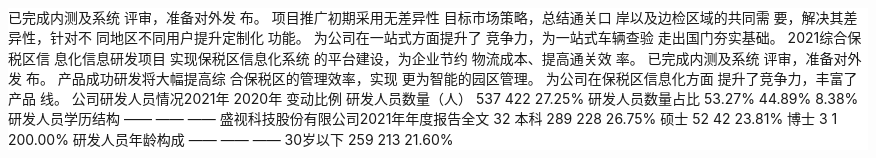 已完成内测及系统
评审，准备对外发
布。
项目推广初期采用无差异性
目标市场策略，总结通关口
岸以及边检区域的共同需
要，解决其差异性，针对不
同地区不同用户提升定制化
功能。
为公司在一站式方面提升了
竞争力，为一站式车辆查验
走出国门夯实基础。
2021综合保税区信
息化信息研发项目
实现保税区信息化系统
的平台建设，为企业节约
物流成本、提高通关效
率。
已完成内测及系统
评审，准备对外发
布。
产品成功研发将大幅提高综
合保税区的管理效率，实现
更为智能的园区管理。
为公司在保税区信息化方面
提升了竞争力，丰富了产品
线。
公司研发人员情况2021年
2020年
变动比例
研发人员数量（人）
537
422
27.25%
研发人员数量占比
53.27%
44.89%
8.38%
研发人员学历结构
——
——
——
盛视科技股份有限公司2021年年度报告全文
32
本科
289
228
26.75%
硕士
52
42
23.81%
博士
3
1
200.00%
研发人员年龄构成
——
——
——
30岁以下
259
213
21.60%